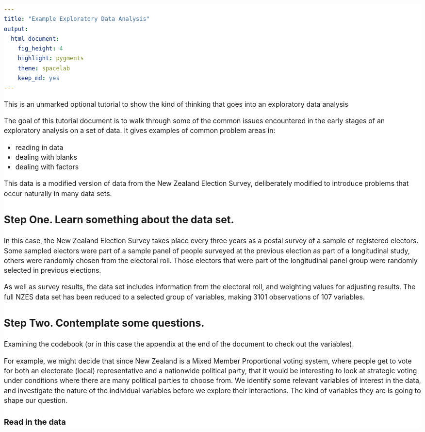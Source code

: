 ```yaml
---
title: "Example Exploratory Data Analysis"
output: 
  html_document: 
    fig_height: 4
    highlight: pygments
    theme: spacelab
    keep_md: yes
---
```


<div id="instructions">
This is an unmarked optional tutorial to show the kind of thinking that goes into
an exploratory data analysis
</div>

The goal of this tutorial document is to walk through some of the common issues encountered
in the early stages of an exploratory analysis on a set of data. It gives examples of common problem areas in:

* reading in data
* dealing with blanks
* dealing with factors

This data is a modified version of data from the New Zealand Election Survey, deliberately modified to introduce problems that occur naturally in many data sets.

## Step One. Learn something about the data set.

In this case, the New Zealand Election Survey takes place every three years as a postal survey of a sample of registered electors. Some sampled electors were part of a sample panel of people surveyed at the previous election as part of a longitudinal study, others were randomly chosen from the electoral roll. Those electors that were part of the longitudinal panel group were randomly selected in previous elections. 

As well as survey results, the data set includes information from the electoral roll, and weighting values for adjusting results. The full NZES data set has been reduced to a selected group of variables, making 3101 observations of 107 variables.

## Step Two. Contemplate some questions.

Examining the codebook (or in this case the appendix at the end of the document to check out the variables).

For example, we might decide that since New Zealand is a Mixed Member Proportional voting system, where people get to vote for both an electorate (local) representative and a nationwide political party, that it would be interesting to look at strategic voting under conditions where there are many political parties to choose from. We identify some relevant variables of interest in the data, and investigate the nature of the individual variables before we explore their interactions. The kind of variables they are is going to shape our question. 

### Read in the data
